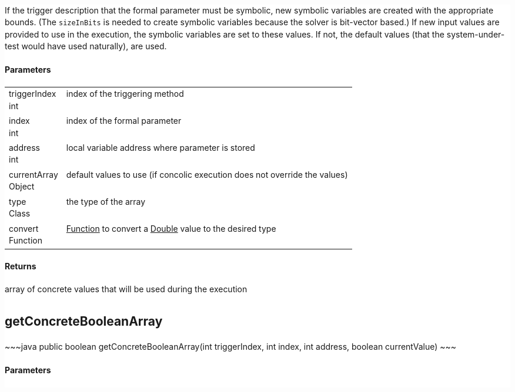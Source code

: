  If the trigger description that the formal parameter must be symbolic, new
 symbolic variables are created with the appropriate bounds. (The
 <code>sizeInBits</code> is needed to create symbolic variables because the solver
 is bit-vector based.) If new input values are provided to use in the
 execution, the symbolic variables are set to these values. If not, the
 default values (that the system-under-test would have used naturally), are
 used.<h4>Parameters</h4>
<table class="parameters">
<tbody>
<tr>
<td>
triggerIndex<br/><span class="paramtype">int</span></td>
<td>
index of the triggering method</td>
</tr>
<tr>
<td>
index<br/><span class="paramtype">int</span></td>
<td>
index of the formal parameter</td>
</tr>
<tr>
<td>
address<br/><span class="paramtype">int</span></td>
<td>
local variable address where parameter is stored</td>
</tr>
<tr>
<td>
currentArray<br/><span class="paramtype">Object</span></td>
<td>
default values to use (if concolic execution does not
                     override the values)</td>
</tr>
<tr>
<td>
type<br/><span class="paramtype">Class</span></td>
<td>
the type of the array</td>
</tr>
<tr>
<td>
convert<br/><span class="paramtype">Function</span></td>
<td>
<a href="{{ '/api/Function/' | relative_url }}">Function</a> to convert a <a href="{{ '/api/Double/' | relative_url }}">Double</a> value to the
                     desired type</td>
</tr>
</tbody>
</table>
<h4>Returns</h4>
<p>
array of concrete values that will be used during the execution</p>
<h2><a class="anchor" name="getConcreteBooleanArray"></a>getConcreteBooleanArray</h2>
<div markdown="1">
~~~java
public boolean getConcreteBooleanArray(int triggerIndex, int index, int address, boolean currentValue)
~~~
</div>
<h4>Parameters</h4>
<table class="parameters">
<tbody>
<tr>